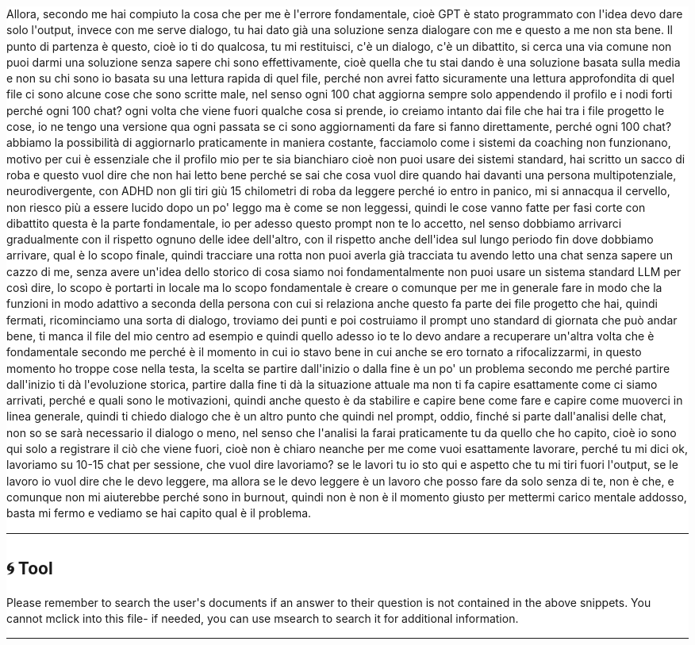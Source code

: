Allora, secondo me hai compiuto la cosa che per me è l'errore fondamentale, cioè GPT è stato programmato con l'idea devo dare solo l'output, invece con me serve dialogo, tu hai dato già una soluzione senza dialogare con me e questo a me non sta bene. Il punto di partenza è questo, cioè io ti do qualcosa, tu mi restituisci, c'è un dialogo, c'è un dibattito, si cerca una via comune non puoi darmi una soluzione senza sapere chi sono effettivamente, cioè quella che tu stai dando è una soluzione basata sulla media e non su chi sono io basata su una lettura rapida di quel file, perché non avrei fatto sicuramente una lettura approfondita di quel file ci sono alcune cose che sono scritte male, nel senso ogni 100 chat aggiorna sempre solo appendendo il profilo e i nodi forti perché ogni 100 chat? ogni volta che viene fuori qualche cosa si prende, io creiamo intanto dai file che hai tra i file progetto le cose, io ne tengo una versione qua ogni passata se ci sono aggiornamenti da fare si fanno direttamente, perché ogni 100 chat? abbiamo la possibilità di aggiornarlo praticamente in maniera costante, facciamolo come i sistemi da coaching non funzionano, motivo per cui è essenziale che il profilo mio per te sia bianchiaro cioè non puoi usare dei sistemi standard, hai scritto un sacco di roba e questo vuol dire che non hai letto bene perché se sai che cosa vuol dire quando hai davanti una persona multipotenziale, neurodivergente, con ADHD non gli tiri giù 15 chilometri di roba da leggere perché io entro in panico, mi si annacqua il cervello, non riesco più a essere lucido dopo un po' leggo ma è come se non leggessi, quindi le cose vanno fatte per fasi corte con dibattito questa è la parte fondamentale, io per adesso questo prompt non te lo accetto, nel senso dobbiamo arrivarci gradualmente con il rispetto ognuno delle idee dell'altro, con il rispetto anche dell'idea sul lungo periodo fin dove dobbiamo arrivare, qual è lo scopo finale, quindi tracciare una rotta non puoi averla già tracciata tu avendo letto una chat senza sapere un cazzo di me, senza avere un'idea dello storico di cosa siamo noi fondamentalmente non puoi usare un sistema standard LLM per così dire, lo scopo è portarti in locale ma lo scopo fondamentale è creare o comunque per me in generale fare in modo che la funzioni in modo adattivo a seconda della persona con cui si relaziona anche questo fa parte dei file progetto che hai, quindi fermati, ricominciamo una sorta di dialogo, troviamo dei punti e poi costruiamo il prompt uno standard di giornata che può andar bene, ti manca il file del mio centro ad esempio e quindi quello adesso io te lo devo andare a recuperare un'altra volta che è fondamentale secondo me perché è il momento in cui io stavo bene in cui anche se ero tornato a rifocalizzarmi, in questo momento ho troppe cose nella testa, la scelta se partire dall'inizio o dalla fine è un po' un problema secondo me perché partire dall'inizio ti dà l'evoluzione storica, partire dalla fine ti dà la situazione attuale ma non ti fa capire esattamente come ci siamo arrivati, perché e quali sono le motivazioni, quindi anche questo è da stabilire e capire bene come fare e capire come muoverci in linea generale, quindi ti chiedo dialogo che è un altro punto che quindi nel prompt, oddio, finché si parte dall'analisi delle chat, non so se sarà necessario il dialogo o meno, nel senso che l'analisi la farai praticamente tu da quello che ho capito, cioè io sono qui solo a registrare il ciò che viene fuori, cioè non è chiaro neanche per me come vuoi esattamente lavorare, perché tu mi dici ok, lavoriamo su 10-15 chat per sessione, che vuol dire lavoriamo? se le lavori tu io sto qui e aspetto che tu mi tiri fuori l'output, se le lavoro io vuol dire che le devo leggere, ma allora se le devo leggere è un lavoro che posso fare da solo senza di te, non è che, e comunque non mi aiuterebbe perché sono in burnout, quindi non è non è il momento giusto per mettermi carico mentale addosso, basta mi fermo e vediamo se hai capito qual è il problema.

---

## 🌀 **Tool**

Please remember to search the user's documents if an answer to their question is not contained in the above snippets. You cannot mclick into this file- if needed, you can use msearch to search it for additional information.

---
